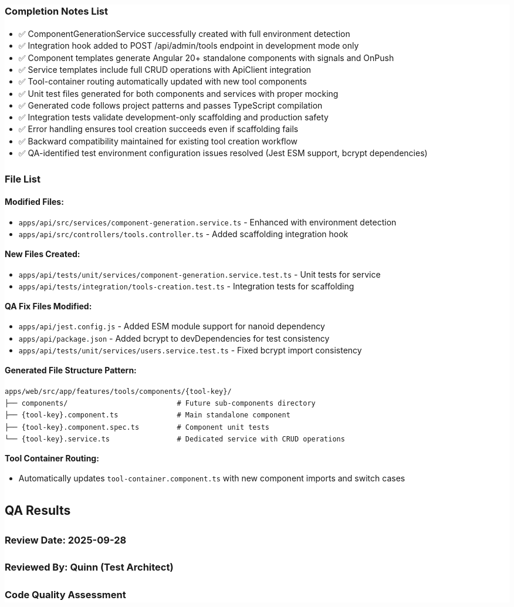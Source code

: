 ### Completion Notes List

- ✅ ComponentGenerationService successfully created with full environment detection
- ✅ Integration hook added to POST /api/admin/tools endpoint in development mode only
- ✅ Component templates generate Angular 20+ standalone components with signals and OnPush
- ✅ Service templates include full CRUD operations with ApiClient integration
- ✅ Tool-container routing automatically updated with new tool components
- ✅ Unit test files generated for both components and services with proper mocking
- ✅ Generated code follows project patterns and passes TypeScript compilation
- ✅ Integration tests validate development-only scaffolding and production safety
- ✅ Error handling ensures tool creation succeeds even if scaffolding fails
- ✅ Backward compatibility maintained for existing tool creation workflow
- ✅ QA-identified test environment configuration issues resolved (Jest ESM support, bcrypt
  dependencies)

### File List

**Modified Files:**

- `apps/api/src/services/component-generation.service.ts` - Enhanced with environment detection
- `apps/api/src/controllers/tools.controller.ts` - Added scaffolding integration hook

**New Files Created:**

- `apps/api/tests/unit/services/component-generation.service.test.ts` - Unit tests for service
- `apps/api/tests/integration/tools-creation.test.ts` - Integration tests for scaffolding

**QA Fix Files Modified:**

- `apps/api/jest.config.js` - Added ESM module support for nanoid dependency
- `apps/api/package.json` - Added bcrypt to devDependencies for test consistency
- `apps/api/tests/unit/services/users.service.test.ts` - Fixed bcrypt import consistency

**Generated File Structure Pattern:**

```
apps/web/src/app/features/tools/components/{tool-key}/
├── components/                          # Future sub-components directory
├── {tool-key}.component.ts              # Main standalone component
├── {tool-key}.component.spec.ts         # Component unit tests
└── {tool-key}.service.ts                # Dedicated service with CRUD operations
```

**Tool Container Routing:**

- Automatically updates `tool-container.component.ts` with new component imports and switch cases

## QA Results

### Review Date: 2025-09-28

### Reviewed By: Quinn (Test Architect)

### Code Quality Assessment
